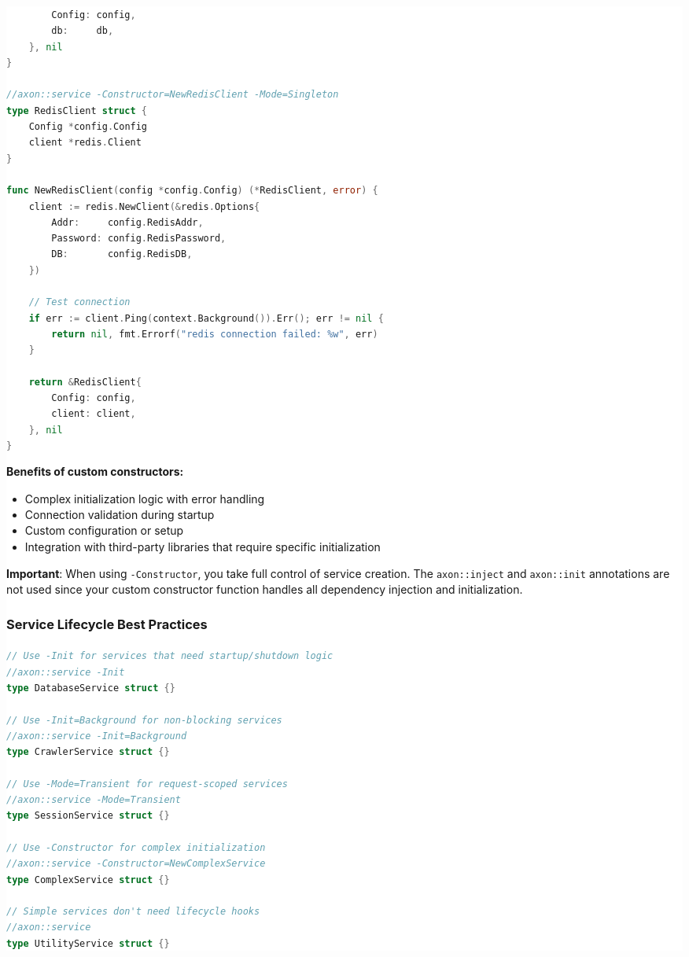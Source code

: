 ```go
        Config: config,
        db:     db,
    }, nil
}

//axon::service -Constructor=NewRedisClient -Mode=Singleton
type RedisClient struct {
    Config *config.Config
    client *redis.Client
}

func NewRedisClient(config *config.Config) (*RedisClient, error) {
    client := redis.NewClient(&redis.Options{
        Addr:     config.RedisAddr,
        Password: config.RedisPassword,
        DB:       config.RedisDB,
    })
    
    // Test connection
    if err := client.Ping(context.Background()).Err(); err != nil {
        return nil, fmt.Errorf("redis connection failed: %w", err)
    }
    
    return &RedisClient{
        Config: config,
        client: client,
    }, nil
}
```

**Benefits of custom constructors:**
- Complex initialization logic with error handling
- Connection validation during startup
- Custom configuration or setup
- Integration with third-party libraries that require specific initialization

**Important**: When using `-Constructor`, you take full control of service creation. The `axon::inject` and `axon::init` annotations are not used since your custom constructor function handles all dependency injection and initialization.

### Service Lifecycle Best Practices
```go
// Use -Init for services that need startup/shutdown logic
//axon::service -Init
type DatabaseService struct {}

// Use -Init=Background for non-blocking services
//axon::service -Init=Background  
type CrawlerService struct {}

// Use -Mode=Transient for request-scoped services
//axon::service -Mode=Transient
type SessionService struct {}

// Use -Constructor for complex initialization
//axon::service -Constructor=NewComplexService
type ComplexService struct {}

// Simple services don't need lifecycle hooks
//axon::service
type UtilityService struct {}
```
